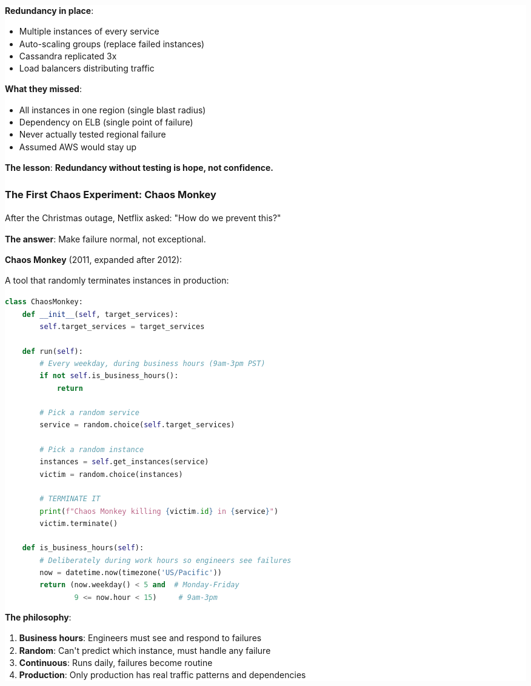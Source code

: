 **Redundancy in place**:
- Multiple instances of every service
- Auto-scaling groups (replace failed instances)
- Cassandra replicated 3x
- Load balancers distributing traffic

**What they missed**:
- All instances in one region (single blast radius)
- Dependency on ELB (single point of failure)
- Never actually tested regional failure
- Assumed AWS would stay up

**The lesson**: **Redundancy without testing is hope, not confidence.**

### The First Chaos Experiment: Chaos Monkey

After the Christmas outage, Netflix asked: "How do we prevent this?"

**The answer**: Make failure normal, not exceptional.

**Chaos Monkey** (2011, expanded after 2012):

A tool that randomly terminates instances in production:

```python
class ChaosMonkey:
    def __init__(self, target_services):
        self.target_services = target_services

    def run(self):
        # Every weekday, during business hours (9am-3pm PST)
        if not self.is_business_hours():
            return

        # Pick a random service
        service = random.choice(self.target_services)

        # Pick a random instance
        instances = self.get_instances(service)
        victim = random.choice(instances)

        # TERMINATE IT
        print(f"Chaos Monkey killing {victim.id} in {service}")
        victim.terminate()

    def is_business_hours(self):
        # Deliberately during work hours so engineers see failures
        now = datetime.now(timezone('US/Pacific'))
        return (now.weekday() < 5 and  # Monday-Friday
                9 <= now.hour < 15)     # 9am-3pm
```

**The philosophy**:

1. **Business hours**: Engineers must see and respond to failures
2. **Random**: Can't predict which instance, must handle any failure
3. **Continuous**: Runs daily, failures become routine
4. **Production**: Only production has real traffic patterns and dependencies
